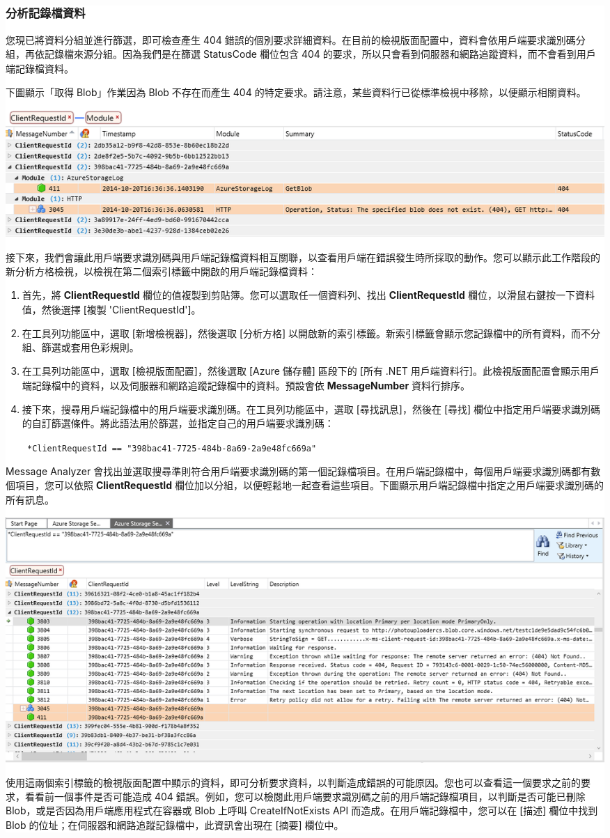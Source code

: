 ### 分析記錄檔資料

您現已將資料分組並進行篩選，即可檢查產生 404 錯誤的個別要求詳細資料。在目前的檢視版面配置中，資料會依用戶端要求識別碼分組，再依記錄檔來源分組。因為我們是在篩選 StatusCode 欄位包含 404 的要求，所以只會看到伺服器和網路追蹤資料，而不會看到用戶端記錄檔資料。

下圖顯示「取得 Blob」作業因為 Blob 不存在而產生 404 的特定要求。請注意，某些資料行已從標準檢視中移除，以便顯示相關資料。

![已篩選的伺服器和網路追蹤記錄檔](./media/storage-e2e-troubleshooting/server-filtered-404-error.png)

接下來，我們會讓此用戶端要求識別碼與用戶端記錄檔資料相互關聯，以查看用戶端在錯誤發生時所採取的動作。您可以顯示此工作階段的新分析方格檢視，以檢視在第二個索引標籤中開啟的用戶端記錄檔資料：

1. 首先，將 **ClientRequestId** 欄位的值複製到剪貼簿。您可以選取任一個資料列、找出 **ClientRequestId** 欄位，以滑鼠右鍵按一下資料值，然後選擇 [複製 'ClientRequestId']。
1. 在工具列功能區中，選取 [新增檢視器]，然後選取 [分析方格] 以開啟新的索引標籤。新索引標籤會顯示您記錄檔中的所有資料，而不分組、篩選或套用色彩規則。
2. 在工具列功能區中，選取 [檢視版面配置]，然後選取 [Azure 儲存體] 區段下的 [所有 .NET 用戶端資料行]。此檢視版面配置會顯示用戶端記錄檔中的資料，以及伺服器和網路追蹤記錄檔中的資料。預設會依 **MessageNumber** 資料行排序。
3. 接下來，搜尋用戶端記錄檔中的用戶端要求識別碼。在工具列功能區中，選取 [尋找訊息]，然後在 [尋找] 欄位中指定用戶端要求識別碼的自訂篩選條件。將此語法用於篩選，並指定自己的用戶端要求識別碼：

		*ClientRequestId == "398bac41-7725-484b-8a69-2a9e48fc669a"

Message Analyzer 會找出並選取搜尋準則符合用戶端要求識別碼的第一個記錄檔項目。在用戶端記錄檔中，每個用戶端要求識別碼都有數個項目，您可以依照 **ClientRequestId** 欄位加以分組，以便輕鬆地一起查看這些項目。下圖顯示用戶端記錄檔中指定之用戶端要求識別碼的所有訊息。

![顯示 404 錯誤的用戶端記錄檔](./media/storage-e2e-troubleshooting/client-log-analysis-grid1.png)

使用這兩個索引標籤的檢視版面配置中顯示的資料，即可分析要求資料，以判斷造成錯誤的可能原因。您也可以查看這一個要求之前的要求，看看前一個事件是否可能造成 404 錯誤。例如，您可以檢閱此用戶端要求識別碼之前的用戶端記錄檔項目，以判斷是否可能已刪除 Blob，或是否因為用戶端應用程式在容器或 Blob 上呼叫 CreateIfNotExists API 而造成。在用戶端記錄檔中，您可以在 [描述] 欄位中找到 Blob 的位址；在伺服器和網路追蹤記錄檔中，此資訊會出現在 [摘要] 欄位中。
